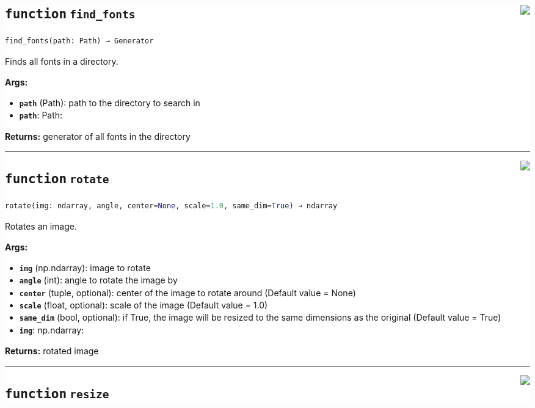 <a href="https://github.com/khalidelboray/cv-aid/blob/main/cv_aid/utils.py#L51"><img align="right" style="float:right;" src="https://img.shields.io/badge/-source-cccccc?style=flat-square"></a>

## <kbd>function</kbd> `find_fonts`

```python
find_fonts(path: Path) → Generator
```

Finds all fonts in a directory. 



**Args:**
 
 - <b>`path`</b> (Path):  path to the directory to search in 
 - <b>`path`</b>:  Path: 



**Returns:**
 generator of all fonts in the directory 


---

<a href="https://github.com/khalidelboray/cv-aid/blob/main/cv_aid/utils.py#L69"><img align="right" style="float:right;" src="https://img.shields.io/badge/-source-cccccc?style=flat-square"></a>

## <kbd>function</kbd> `rotate`

```python
rotate(img: ndarray, angle, center=None, scale=1.0, same_dim=True) → ndarray
```

Rotates an image. 



**Args:**
 
 - <b>`img`</b> (np.ndarray):  image to rotate 
 - <b>`angle`</b> (int):  angle to rotate the image by 
 - <b>`center`</b> (tuple, optional):  center of the image to rotate around (Default value = None) 
 - <b>`scale`</b> (float, optional):  scale of the image (Default value = 1.0) 
 - <b>`same_dim`</b> (bool, optional):  if True, the image will be resized to the same dimensions as the original (Default value = True) 
 - <b>`img`</b>:  np.ndarray: 



**Returns:**
 rotated image 


---

<a href="https://github.com/khalidelboray/cv-aid/blob/main/cv_aid/utils.py#L102"><img align="right" style="float:right;" src="https://img.shields.io/badge/-source-cccccc?style=flat-square"></a>

## <kbd>function</kbd> `resize`
